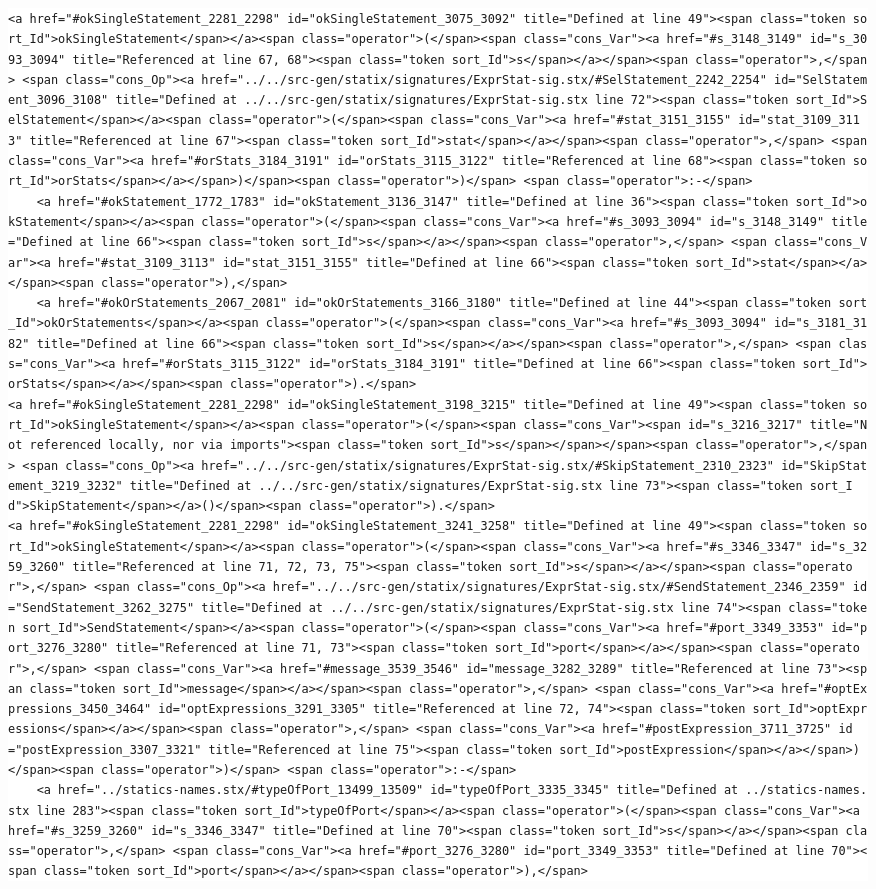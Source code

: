     <a href="#okSingleStatement_2281_2298" id="okSingleStatement_3075_3092" title="Defined at line 49"><span class="token sort_Id">okSingleStatement</span></a><span class="operator">(</span><span class="cons_Var"><a href="#s_3148_3149" id="s_3093_3094" title="Referenced at line 67, 68"><span class="token sort_Id">s</span></a></span><span class="operator">,</span> <span class="cons_Op"><a href="../../src-gen/statix/signatures/ExprStat-sig.stx/#SelStatement_2242_2254" id="SelStatement_3096_3108" title="Defined at ../../src-gen/statix/signatures/ExprStat-sig.stx line 72"><span class="token sort_Id">SelStatement</span></a><span class="operator">(</span><span class="cons_Var"><a href="#stat_3151_3155" id="stat_3109_3113" title="Referenced at line 67"><span class="token sort_Id">stat</span></a></span><span class="operator">,</span> <span class="cons_Var"><a href="#orStats_3184_3191" id="orStats_3115_3122" title="Referenced at line 68"><span class="token sort_Id">orStats</span></a></span>)</span><span class="operator">)</span> <span class="operator">:-</span>
        <a href="#okStatement_1772_1783" id="okStatement_3136_3147" title="Defined at line 36"><span class="token sort_Id">okStatement</span></a><span class="operator">(</span><span class="cons_Var"><a href="#s_3093_3094" id="s_3148_3149" title="Defined at line 66"><span class="token sort_Id">s</span></a></span><span class="operator">,</span> <span class="cons_Var"><a href="#stat_3109_3113" id="stat_3151_3155" title="Defined at line 66"><span class="token sort_Id">stat</span></a></span><span class="operator">),</span>
        <a href="#okOrStatements_2067_2081" id="okOrStatements_3166_3180" title="Defined at line 44"><span class="token sort_Id">okOrStatements</span></a><span class="operator">(</span><span class="cons_Var"><a href="#s_3093_3094" id="s_3181_3182" title="Defined at line 66"><span class="token sort_Id">s</span></a></span><span class="operator">,</span> <span class="cons_Var"><a href="#orStats_3115_3122" id="orStats_3184_3191" title="Defined at line 66"><span class="token sort_Id">orStats</span></a></span><span class="operator">).</span>
    <a href="#okSingleStatement_2281_2298" id="okSingleStatement_3198_3215" title="Defined at line 49"><span class="token sort_Id">okSingleStatement</span></a><span class="operator">(</span><span class="cons_Var"><span id="s_3216_3217" title="Not referenced locally, nor via imports"><span class="token sort_Id">s</span></span></span><span class="operator">,</span> <span class="cons_Op"><a href="../../src-gen/statix/signatures/ExprStat-sig.stx/#SkipStatement_2310_2323" id="SkipStatement_3219_3232" title="Defined at ../../src-gen/statix/signatures/ExprStat-sig.stx line 73"><span class="token sort_Id">SkipStatement</span></a>()</span><span class="operator">).</span>
    <a href="#okSingleStatement_2281_2298" id="okSingleStatement_3241_3258" title="Defined at line 49"><span class="token sort_Id">okSingleStatement</span></a><span class="operator">(</span><span class="cons_Var"><a href="#s_3346_3347" id="s_3259_3260" title="Referenced at line 71, 72, 73, 75"><span class="token sort_Id">s</span></a></span><span class="operator">,</span> <span class="cons_Op"><a href="../../src-gen/statix/signatures/ExprStat-sig.stx/#SendStatement_2346_2359" id="SendStatement_3262_3275" title="Defined at ../../src-gen/statix/signatures/ExprStat-sig.stx line 74"><span class="token sort_Id">SendStatement</span></a><span class="operator">(</span><span class="cons_Var"><a href="#port_3349_3353" id="port_3276_3280" title="Referenced at line 71, 73"><span class="token sort_Id">port</span></a></span><span class="operator">,</span> <span class="cons_Var"><a href="#message_3539_3546" id="message_3282_3289" title="Referenced at line 73"><span class="token sort_Id">message</span></a></span><span class="operator">,</span> <span class="cons_Var"><a href="#optExpressions_3450_3464" id="optExpressions_3291_3305" title="Referenced at line 72, 74"><span class="token sort_Id">optExpressions</span></a></span><span class="operator">,</span> <span class="cons_Var"><a href="#postExpression_3711_3725" id="postExpression_3307_3321" title="Referenced at line 75"><span class="token sort_Id">postExpression</span></a></span>)</span><span class="operator">)</span> <span class="operator">:-</span>
        <a href="../statics-names.stx/#typeOfPort_13499_13509" id="typeOfPort_3335_3345" title="Defined at ../statics-names.stx line 283"><span class="token sort_Id">typeOfPort</span></a><span class="operator">(</span><span class="cons_Var"><a href="#s_3259_3260" id="s_3346_3347" title="Defined at line 70"><span class="token sort_Id">s</span></a></span><span class="operator">,</span> <span class="cons_Var"><a href="#port_3276_3280" id="port_3349_3353" title="Defined at line 70"><span class="token sort_Id">port</span></a></span><span class="operator">),</span>